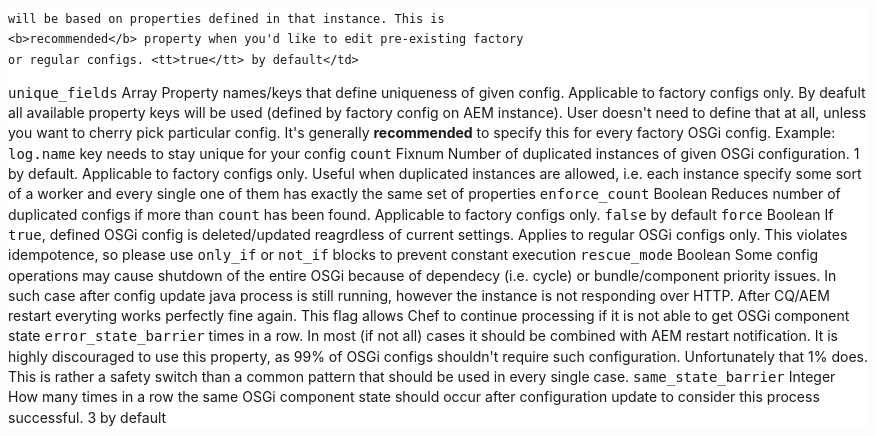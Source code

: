     will be based on properties defined in that instance. This is
    <b>recommended</b> property when you'd like to edit pre-existing factory
    or regular configs. <tt>true</tt> by default</td>
  </tr>
  <tr>
    <td><tt>unique_fields</tt></td>
    <td>Array</td>
    <td>Property names/keys that define uniqueness of given config. Applicable
    to factory configs only. By deafult all available property keys will be
    used (defined by factory config on AEM instance). User doesn't need to
    define that at all, unless you want to cherry pick particular config. It's
    generally <b>recommended</b> to specify this for every factory OSGi config.
    Example: <tt>log.name</tt> key needs to stay unique for your config</td>
  </tr>
  <tr>
    <td><tt>count</tt></td>
    <td>Fixnum</td>
    <td>Number of duplicated instances of given OSGi configuration. 1 by
    default. Applicable to factory configs only. Useful when duplicated
    instances are allowed, i.e. each instance specify some sort of a worker and
    every single one of them has exactly the same set of properties
    </td>
  </tr>
  <tr>
    <td><tt>enforce_count</tt></td>
    <td>Boolean</td>
    <td>Reduces number of duplicated configs if more than <tt>count</tt> has
    been found. Applicable to factory configs only. <tt>false</tt> by default
    </td>
  </tr>
  <tr>
    <td><tt>force</tt></td>
    <td>Boolean</td>
    <td>If <tt>true</tt>, defined OSGi config is deleted/updated reagrdless of
    current settings. Applies to regular OSGi configs only. This violates
    idempotence, so please use <tt>only_if</tt> or <tt>not_if</tt> blocks to
    prevent constant execution</td>
  </tr>
  <tr>
    <td><tt>rescue_mode</tt></td>
    <td>Boolean</td>
    <td>Some config operations may cause shutdown of the entire OSGi because of
    dependecy (i.e. cycle) or bundle/component priority issues. In such case
    after config update java process is still running, however the instance
    is not responding over HTTP. After CQ/AEM restart everyting works
    perfectly fine again.
    This flag allows Chef to continue processing if it is not able to get OSGi
    component state <tt>error_state_barrier</tt> times in a row.
    In most (if not all) cases it should be combined with AEM restart
    notification.
    It is highly discouraged to use this property, as 99% of OSGi configs
    shouldn't require such configuration. Unfortunately that 1% does. This is
    rather a safety switch than a common pattern that should be used in every
    single case.
    </td>
  </tr>
  <tr>
    <td><tt>same_state_barrier</tt></td>
    <td>Integer</td>
    <td>How many times in a row the same OSGi component state should occur
    after configuration update to consider this process successful. 3 by
    default</td>
  </tr>
  <tr>